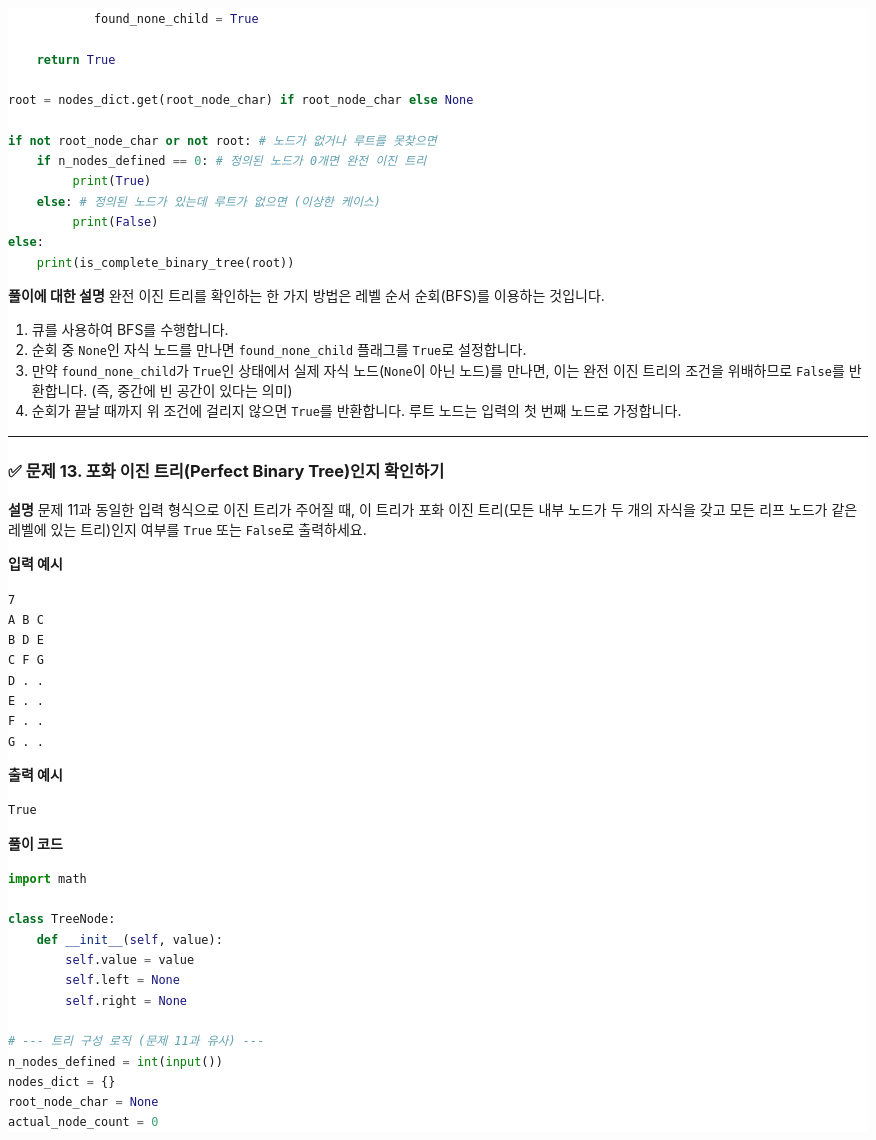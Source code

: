 ```python
            found_none_child = True

    return True

root = nodes_dict.get(root_node_char) if root_node_char else None

if not root_node_char or not root: # 노드가 없거나 루트를 못찾으면
    if n_nodes_defined == 0: # 정의된 노드가 0개면 완전 이진 트리
         print(True)
    else: # 정의된 노드가 있는데 루트가 없으면 (이상한 케이스)
         print(False)
else:
    print(is_complete_binary_tree(root))
```

**풀이에 대한 설명**
완전 이진 트리를 확인하는 한 가지 방법은 레벨 순서 순회(BFS)를 이용하는 것입니다.

1. 큐를 사용하여 BFS를 수행합니다.
2. 순회 중 `None`인 자식 노드를 만나면 `found_none_child` 플래그를 `True`로 설정합니다.
3. 만약 `found_none_child`가 `True`인 상태에서 실제 자식 노드(`None`이 아닌 노드)를 만나면, 이는 완전 이진 트리의 조건을 위배하므로 `False`를 반환합니다. (즉, 중간에 빈 공간이 있다는 의미)
4. 순회가 끝날 때까지 위 조건에 걸리지 않으면 `True`를 반환합니다.
   루트 노드는 입력의 첫 번째 노드로 가정합니다.

---

### ✅ 문제 13. 포화 이진 트리(Perfect Binary Tree)인지 확인하기

**설명**
문제 11과 동일한 입력 형식으로 이진 트리가 주어질 때, 이 트리가 포화 이진 트리(모든 내부 노드가 두 개의 자식을 갖고 모든 리프 노드가 같은 레벨에 있는 트리)인지 여부를 `True` 또는 `False`로 출력하세요.

**입력 예시**

```
7
A B C
B D E
C F G
D . .
E . .
F . .
G . .
```

**출력 예시**

```
True
```

**풀이 코드**

```python
import math

class TreeNode:
    def __init__(self, value):
        self.value = value
        self.left = None
        self.right = None

# --- 트리 구성 로직 (문제 11과 유사) ---
n_nodes_defined = int(input())
nodes_dict = {}
root_node_char = None
actual_node_count = 0
```